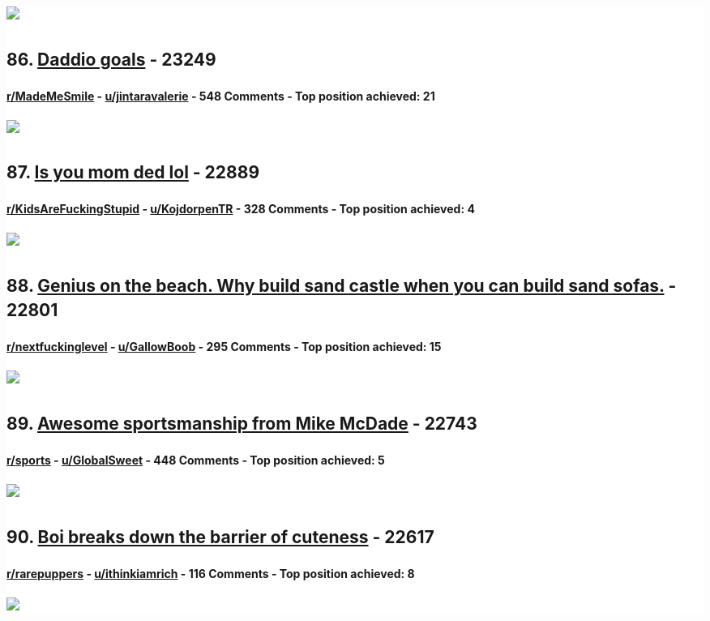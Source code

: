 <a href="https://i.redd.it/202mlbjbk2431.jpg"><img src="https://b.thumbs.redditmedia.com/fRH0G3w5Mno31YUWc3ayfOyXeq-Z00p4f7UOSBxZ1_M.jpg"></img></a>

## 86. [Daddio goals](http://reddit.com/r/MadeMeSmile/comments/c04gog/daddio_goals/) - 23249
#### [r/MadeMeSmile](http://reddit.com/r/MadeMeSmile) - [u/jintaravalerie](http://reddit.com/u/jintaravalerie) - 548 Comments - Top position achieved: 21

<a href="https://i.redd.it/sejehf1nw3431.jpg"><img src="https://b.thumbs.redditmedia.com/6gmkQ4rRNvIm8rnp02CFwclfacQVh6GAsZLU7VkhFyA.jpg"></img></a>

## 87. [Is you mom ded lol](http://reddit.com/r/KidsAreFuckingStupid/comments/c0bal8/is_you_mom_ded_lol/) - 22889
#### [r/KidsAreFuckingStupid](http://reddit.com/r/KidsAreFuckingStupid) - [u/KojdorpenTR](http://reddit.com/u/KojdorpenTR) - 328 Comments - Top position achieved: 4

<a href="https://i.redd.it/5kqxgmmgt6431.jpg"><img src="https://b.thumbs.redditmedia.com/IZxrWAr-oKjfJIefLq6xMWMclaRFw8V8WFnv3cK2njw.jpg"></img></a>

## 88. [Genius on the beach. Why build sand castle when you can build sand sofas.](http://reddit.com/r/nextfuckinglevel/comments/c08opp/genius_on_the_beach_why_build_sand_castle_when/) - 22801
#### [r/nextfuckinglevel](http://reddit.com/r/nextfuckinglevel) - [u/GallowBoob](http://reddit.com/u/GallowBoob) - 295 Comments - Top position achieved: 15

<a href="https://i.redd.it/nm6zq660s5431.jpg"><img src="https://b.thumbs.redditmedia.com/vH_teMcu0auo-vhj-_zmn6G0Wv4K1SU2lxj_xk1ELgI.jpg"></img></a>

## 89. [Awesome sportsmanship from Mike McDade](http://reddit.com/r/sports/comments/c088e8/awesome_sportsmanship_from_mike_mcdade/) - 22743
#### [r/sports](http://reddit.com/r/sports) - [u/GlobalSweet](http://reddit.com/u/GlobalSweet) - 448 Comments - Top position achieved: 5

<a href="https://gfycat.com/adoredhatefulapatosaur"><img src="https://b.thumbs.redditmedia.com/AbGiLL4xG4fFEWFd-sPXvYOoQySzgdn2WnNqoBDQTBo.jpg"></img></a>

## 90. [Boi breaks down the barrier of cuteness](http://reddit.com/r/rarepuppers/comments/c0cdpt/boi_breaks_down_the_barrier_of_cuteness/) - 22617
#### [r/rarepuppers](http://reddit.com/r/rarepuppers) - [u/ithinkiamrich](http://reddit.com/u/ithinkiamrich) - 116 Comments - Top position achieved: 8

<a href="https://v.redd.it/zvyrb6lz97431"><img src="https://a.thumbs.redditmedia.com/o58N6D25wlPhZs0pYPgMAr2e_xCuzCHwUjUB0S4zIo8.jpg"></img></a>
